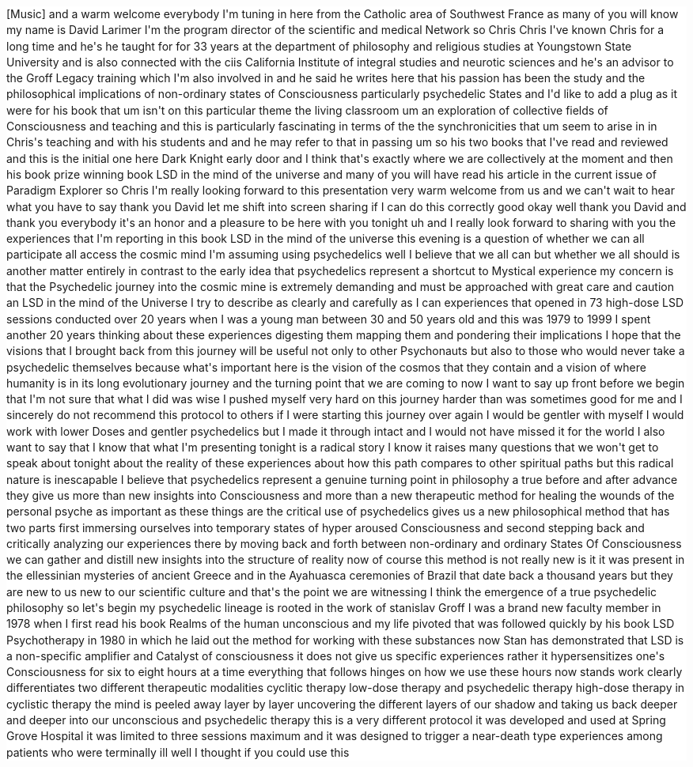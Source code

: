 \[Music\] and a warm welcome everybody I'm tuning in here from the Catholic area of Southwest France as many of you will know my name is David Larimer I'm the program director of the scientific and medical Network so Chris Chris I've known Chris for a long time and he's he taught for for 33 years at the department of philosophy and religious studies at Youngstown State University and is also connected with the ciis California Institute of integral studies and neurotic sciences and he's an advisor to the Groff Legacy training which I'm also involved in and he said he writes here that his passion has been the study and the philosophical implications of non-ordinary states of Consciousness particularly psychedelic States and I'd like to add a plug as it were for his book that um isn't on this particular theme the living classroom um an exploration of collective fields of Consciousness and teaching and this is particularly fascinating in terms of the the synchronicities that um seem to arise in in Chris's teaching and with his students and and he may refer to that in passing um so his two books that I've read and reviewed and this is the initial one here Dark Knight early door and I think that's exactly where we are collectively at the moment and then his book prize winning book LSD in the mind of the universe and many of you will have read his article in the current issue of Paradigm Explorer so Chris I'm really looking forward to this presentation very warm welcome from us and we can't wait to hear what you have to say thank you David let me shift into screen sharing if I can do this correctly good okay well thank you David and thank you everybody it's an honor and a pleasure to be here with you tonight uh and I really look forward to sharing with you the experiences that I'm reporting in this book LSD in the mind of the universe this evening is a question of whether we can all participate all access the cosmic mind I'm assuming using psychedelics well I believe that we all can but whether we all should is another matter entirely in contrast to the early idea that psychedelics represent a shortcut to Mystical experience my concern is that the Psychedelic journey into the cosmic mine is extremely demanding and must be approached with great care and caution an LSD in the mind of the Universe I try to describe as clearly and carefully as I can experiences that opened in 73 high-dose LSD sessions conducted over 20 years when I was a young man between 30 and 50 years old and this was 1979 to 1999 I spent another 20 years thinking about these experiences digesting them mapping them and pondering their implications I hope that the visions that I brought back from this journey will be useful not only to other Psychonauts but also to those who would never take a psychedelic themselves because what's important here is the vision of the cosmos that they contain and a vision of where humanity is in its long evolutionary journey and the turning point that we are coming to now I want to say up front before we begin that I'm not sure that what I did was wise I pushed myself very hard on this journey harder than was sometimes good for me and I sincerely do not recommend this protocol to others if I were starting this journey over again I would be gentler with myself I would work with lower Doses and gentler psychedelics but I made it through intact and I would not have missed it for the world I also want to say that I know that what I'm presenting tonight is a radical story I know it raises many questions that we won't get to speak about tonight about the reality of these experiences about how this path compares to other spiritual paths but this radical nature is inescapable I believe that psychedelics represent a genuine turning point in philosophy a true before and after advance they give us more than new insights into Consciousness and more than a new therapeutic method for healing the wounds of the personal psyche as important as these things are the critical use of psychedelics gives us a new philosophical method that has two parts first immersing ourselves into temporary states of hyper aroused Consciousness and second stepping back and critically analyzing our experiences there by moving back and forth between non-ordinary and ordinary States Of Consciousness we can gather and distill new insights into the structure of reality now of course this method is not really new is it it was present in the ellessinian mysteries of ancient Greece and in the Ayahuasca ceremonies of Brazil that date back a thousand years but they are new to us new to our scientific culture and that's the point we are witnessing I think the emergence of a true psychedelic philosophy so let's begin my psychedelic lineage is rooted in the work of stanislav Groff I was a brand new faculty member in 1978 when I first read his book Realms of the human unconscious and my life pivoted that was followed quickly by his book LSD Psychotherapy in 1980 in which he laid out the method for working with these substances now Stan has demonstrated that LSD is a non-specific amplifier and Catalyst of consciousness it does not give us specific experiences rather it hypersensitizes one's Consciousness for six to eight hours at a time everything that follows hinges on how we use these hours now stands work clearly differentiates two different therapeutic modalities cyclitic therapy low-dose therapy and psychedelic therapy high-dose therapy in cyclistic therapy the mind is peeled away layer by layer uncovering the different layers of our shadow and taking us back deeper and deeper into our unconscious and psychedelic therapy this is a very different protocol it was developed and used at Spring Grove Hospital it was limited to three sessions maximum and it was designed to trigger a near-death type experiences among patients who were terminally ill well I thought if you could use this
